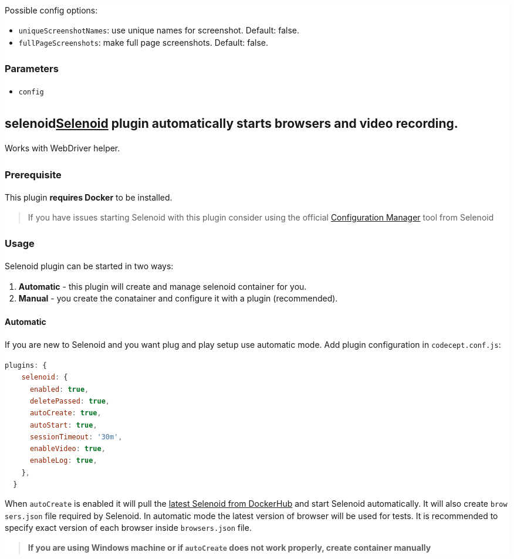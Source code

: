 Possible config options:

- `uniqueScreenshotNames`: use unique names for screenshot. Default: false.
- `fullPageScreenshots`: make full page screenshots. Default: false.

### Parameters

- `config` &#x20;

## selenoid[Selenoid][13] plugin automatically starts browsers and video recording.

Works with WebDriver helper.

### Prerequisite

This plugin **requires Docker** to be installed.

> If you have issues starting Selenoid with this plugin consider using the official [Configuration Manager][14] tool from Selenoid

### Usage

Selenoid plugin can be started in two ways:

1.  **Automatic** - this plugin will create and manage selenoid container for you.
2.  **Manual** - you create the conatainer and configure it with a plugin (recommended).

#### Automatic

If you are new to Selenoid and you want plug and play setup use automatic mode.
Add plugin configuration in `codecept.conf.js`:

```js
plugins: {
    selenoid: {
      enabled: true,
      deletePassed: true,
      autoCreate: true,
      autoStart: true,
      sessionTimeout: '30m',
      enableVideo: true,
      enableLog: true,
    },
  }
```

When `autoCreate` is enabled it will pull the [latest Selenoid from DockerHub][15] and start Selenoid automatically.
It will also create `browsers.json` file required by Selenoid.
In automatic mode the latest version of browser will be used for tests. It is recommended to specify exact version of each browser inside `browsers.json` file.

> **If you are using Windows machine or if `autoCreate` does not work properly, create container manually**


[1]: https://developer.mozilla.org/docs/Web/JavaScript/Reference/Global_Objects/Object
[2]: https://github.com/cenfun/monocart-coverage-reports?tab=readme-ov-file#default-options
[3]: https://codecept.io/locators#custom-locators
[4]: https://playwright.dev/docs/api/class-elementhandle
[5]: https://pptr.dev/#?product=Puppeteer&show=api-class-elementhandle
[6]: https://webdriver.io/docs/api
[7]: https://developer.mozilla.org/docs/Web/JavaScript/Reference/Global_Objects/String
[8]: https://developer.mozilla.org/docs/Web/JavaScript/Reference/Statements/function
[9]: https://developer.mozilla.org/docs/Web/JavaScript/Reference/Global_Objects/Promise
[10]: https://developer.mozilla.org/docs/Web/JavaScript/Reference/Global_Objects/undefined
[11]: https://codecept.io/heal/
[12]: /basics/#pause
[13]: https://aerokube.com/selenoid/
[14]: https://aerokube.com/cm/latest/
[15]: https://hub.docker.com/u/selenoid
[16]: https://aerokube.com/selenoid/latest/#_prepare_configuration
[17]: https://aerokube.com/selenoid/latest/#_option_2_start_selenoid_container
[18]: https://docs.docker.com/engine/reference/commandline/create/
[19]: https://codecept.io/img/codeceptjs-slideshow.gif
[20]: https://webdriver.io
[21]: https://webdriver.io/docs/selenium-standalone-service.html
[22]: https://webdriver.io/docs/sauce-service.html
